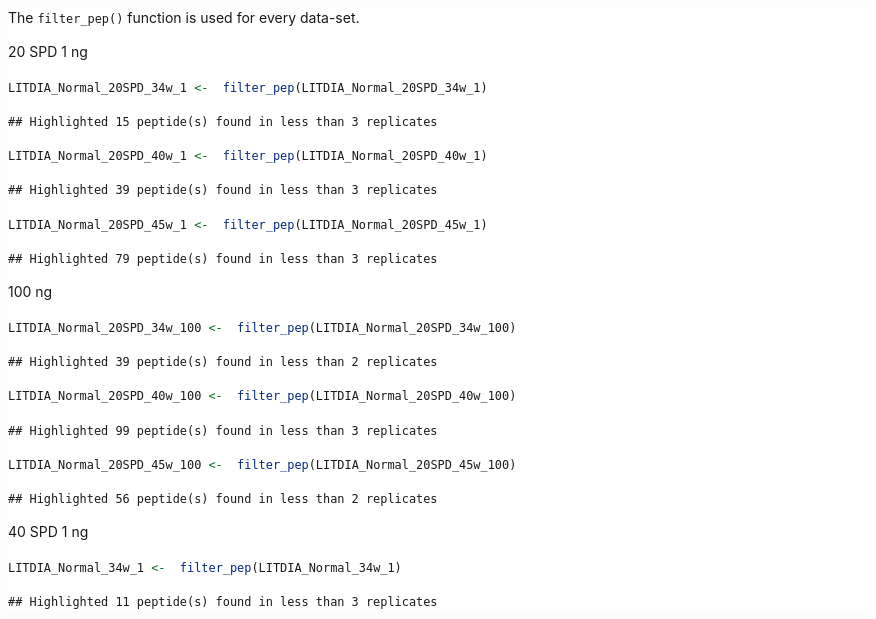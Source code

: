 The `filter_pep()` function is used for every data-set.

20 SPD 1 ng

``` r
LITDIA_Normal_20SPD_34w_1 <-  filter_pep(LITDIA_Normal_20SPD_34w_1)
```

    ## Highlighted 15 peptide(s) found in less than 3 replicates

``` r
LITDIA_Normal_20SPD_40w_1 <-  filter_pep(LITDIA_Normal_20SPD_40w_1)
```

    ## Highlighted 39 peptide(s) found in less than 3 replicates

``` r
LITDIA_Normal_20SPD_45w_1 <-  filter_pep(LITDIA_Normal_20SPD_45w_1)
```

    ## Highlighted 79 peptide(s) found in less than 3 replicates

100 ng

``` r
LITDIA_Normal_20SPD_34w_100 <-  filter_pep(LITDIA_Normal_20SPD_34w_100)
```

    ## Highlighted 39 peptide(s) found in less than 2 replicates

``` r
LITDIA_Normal_20SPD_40w_100 <-  filter_pep(LITDIA_Normal_20SPD_40w_100)
```

    ## Highlighted 99 peptide(s) found in less than 3 replicates

``` r
LITDIA_Normal_20SPD_45w_100 <-  filter_pep(LITDIA_Normal_20SPD_45w_100)
```

    ## Highlighted 56 peptide(s) found in less than 2 replicates

40 SPD 1 ng

``` r
LITDIA_Normal_34w_1 <-  filter_pep(LITDIA_Normal_34w_1)
```

    ## Highlighted 11 peptide(s) found in less than 3 replicates
